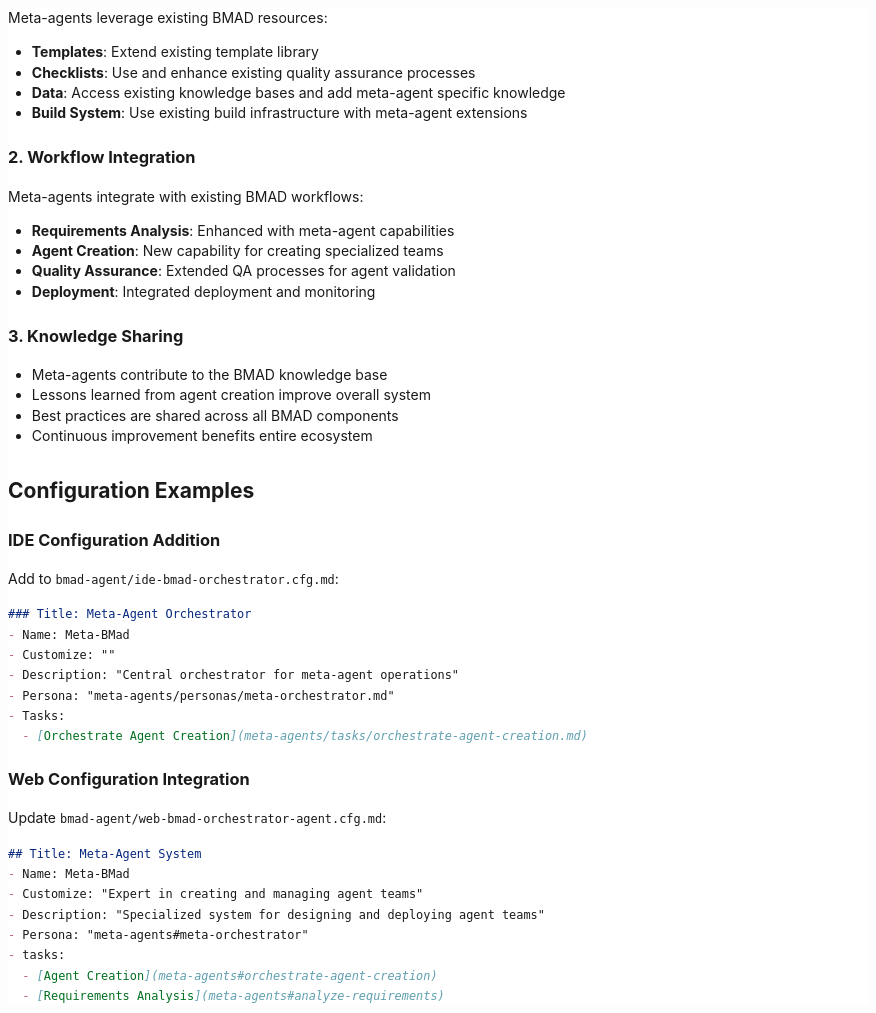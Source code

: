 Meta-agents leverage existing BMAD resources:

- **Templates**: Extend existing template library
- **Checklists**: Use and enhance existing quality assurance processes  
- **Data**: Access existing knowledge bases and add meta-agent specific knowledge
- **Build System**: Use existing build infrastructure with meta-agent extensions

### 2. Workflow Integration

Meta-agents integrate with existing BMAD workflows:

- **Requirements Analysis**: Enhanced with meta-agent capabilities
- **Agent Creation**: New capability for creating specialized teams
- **Quality Assurance**: Extended QA processes for agent validation
- **Deployment**: Integrated deployment and monitoring

### 3. Knowledge Sharing

- Meta-agents contribute to the BMAD knowledge base
- Lessons learned from agent creation improve overall system
- Best practices are shared across all BMAD components
- Continuous improvement benefits entire ecosystem

## Configuration Examples

### IDE Configuration Addition

Add to `bmad-agent/ide-bmad-orchestrator.cfg.md`:

```markdown
### Title: Meta-Agent Orchestrator
- Name: Meta-BMad
- Customize: ""
- Description: "Central orchestrator for meta-agent operations"
- Persona: "meta-agents/personas/meta-orchestrator.md"
- Tasks:
  - [Orchestrate Agent Creation](meta-agents/tasks/orchestrate-agent-creation.md)
```

### Web Configuration Integration

Update `bmad-agent/web-bmad-orchestrator-agent.cfg.md`:

```markdown
## Title: Meta-Agent System
- Name: Meta-BMad
- Customize: "Expert in creating and managing agent teams"
- Description: "Specialized system for designing and deploying agent teams"
- Persona: "meta-agents#meta-orchestrator"
- tasks:
  - [Agent Creation](meta-agents#orchestrate-agent-creation)
  - [Requirements Analysis](meta-agents#analyze-requirements)
```
